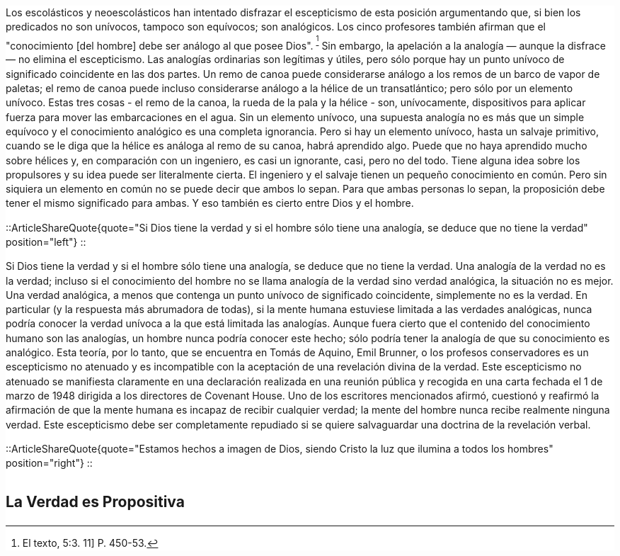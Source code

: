 Los escolásticos y neoescolásticos han intentado disfrazar el escepticismo de esta posición argumentando que, si bien los predicados no son unívocos, tampoco son equívocos; son analógicos. Los cinco profesores también afirman que el "conocimiento \[del hombre\] debe ser análogo al que posee Dios". <sup>[^quote_index_9]</sup> Sin embargo, la apelación a la analogía — aunque la disfrace — no elimina el escepticismo. Las analogías ordinarias son legítimas y útiles, pero sólo porque hay un punto unívoco de significado coincidente en las dos partes. Un remo de canoa puede considerarse análogo a los remos de un barco de vapor de paletas; el remo de canoa puede incluso considerarse análogo a la hélice de un transatlántico; pero sólo por un elemento unívoco. Estas tres cosas - el remo de la canoa, la rueda de la pala y la hélice - son, unívocamente, dispositivos para aplicar fuerza para mover las embarcaciones en el agua. Sin un elemento unívoco, una supuesta analogía no es más que un simple equívoco y el conocimiento analógico es una completa ignorancia. Pero si hay un elemento unívoco, hasta un salvaje primitivo, cuando se le diga que la hélice es análoga al remo de su canoa, habrá aprendido algo. Puede que no haya aprendido mucho sobre hélices y, en comparación con un ingeniero, es casi un ignorante, casi, pero no del todo. Tiene alguna idea sobre los propulsores y su idea puede ser literalmente cierta. El ingeniero y el salvaje tienen un pequeño conocimiento en común. Pero sin siquiera un elemento en común no se puede decir que ambos lo sepan. Para que ambas personas lo sepan, la proposición debe tener el mismo significado para ambas. Y eso también es cierto entre Dios y el hombre.

::ArticleShareQuote{quote="Si Dios tiene la verdad y si el hombre sólo tiene una analogía, se deduce que no tiene la verdad" position="left"}
::

Si Dios tiene la verdad y si el hombre sólo tiene una analogía, se deduce que no tiene la verdad. Una analogía de la verdad no es la verdad; incluso si el conocimiento del hombre no se llama analogía de la verdad sino verdad analógica, la situación no es mejor. Una verdad analógica, a menos que contenga un punto unívoco de significado coincidente, simplemente no es la verdad. En particular (y la respuesta más abrumadora de todas), si la mente humana estuviese limitada a las verdades analógicas, nunca podría conocer la verdad unívoca a la que está limitada las analogías. Aunque fuera cierto que el contenido del conocimiento humano son las analogías, un hombre nunca podría conocer este hecho; sólo podría tener la analogía de que su conocimiento es analógico. Esta teoría, por lo tanto, que se encuentra en Tomás de Aquino, Emil Brunner, o los profesos conservadores es un escepticismo no atenuado y es incompatible con la aceptación de una revelación divina de la verdad. Este escepticismo no atenuado se manifiesta claramente en una declaración realizada en una reunión pública y recogida en una carta fechada el 1 de marzo de 1948 dirigida a los directores de Covenant House. Uno de los escritores mencionados afirmó, cuestionó y reafirmó la afirmación de que la mente humana es incapaz de recibir cualquier verdad; la mente del hombre nunca recibe realmente ninguna verdad. Este escepticismo debe ser completamente repudiado si se quiere salvaguardar una doctrina de la revelación verbal.

::ArticleShareQuote{quote="Estamos hechos a imagen de Dios, siendo Cristo la luz que ilumina a todos los hombres" position="right"}
::

## La Verdad es Propositiva


[^quote_index_1]: El texto de una denuncia, p. 10, columna 2.
[^quote_index_2]: A. R. Kuschke, Jr. y Bradford, A Reply to Mr.
[^quote_index_3]: Ibídem, p. 6.
[^quote_index_4]: Abraham Kuyper, Encyclopedia of Sacred Theology (Nueva York: Charles Scribner’s Sons, 1898), pp. 110-111.
[^quote_index_5]: El texto, 5:1.
[^quote_index_6]: Ibídem, 5:3.
[^quote_index_7]: Ibídem, 7:3.
[^quote_index_8]: Comité de Reclamaciones, La incomprensibilidad de Dios, p.
[^quote_index_9]: El texto, 5:3. 11] P. 450-53.
[^quote_index_10]: Doctrina Cristiana, p. 207.